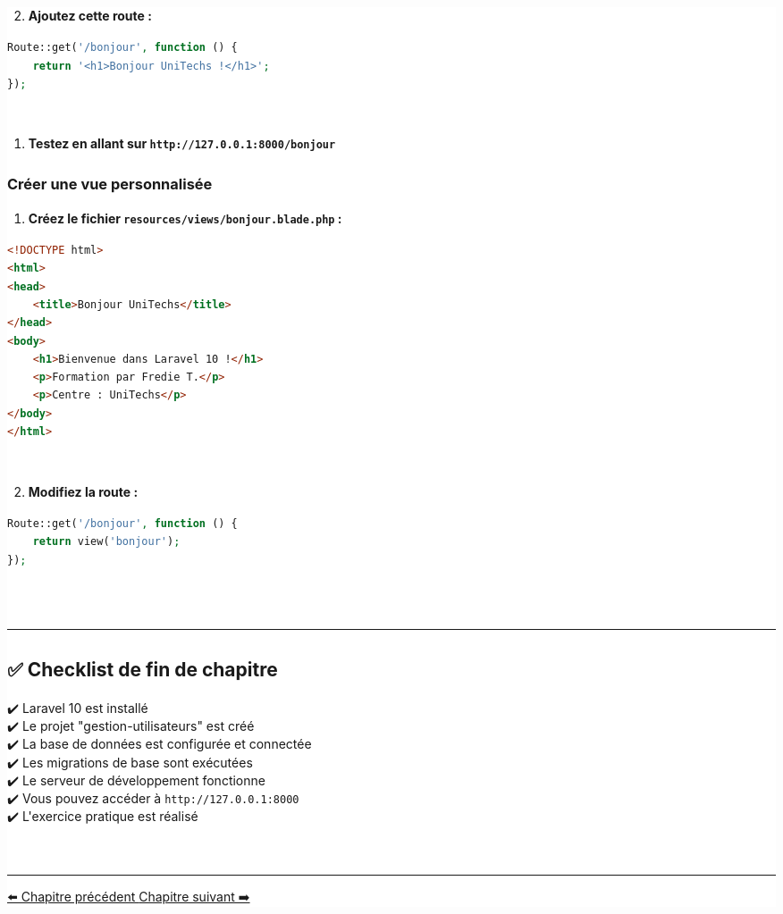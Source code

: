 2. **Ajoutez cette route :**
```php
Route::get('/bonjour', function () {
    return '<h1>Bonjour UniTechs !</h1>';
});
```
<br>

1. **Testez en allant sur `http://127.0.0.1:8000/bonjour`**

### Créer une vue personnalisée

1. **Créez le fichier `resources/views/bonjour.blade.php` :**
```html
<!DOCTYPE html>
<html>
<head>
    <title>Bonjour UniTechs</title>
</head>
<body>
    <h1>Bienvenue dans Laravel 10 !</h1>
    <p>Formation par Fredie T.</p>
    <p>Centre : UniTechs</p>
</body>
</html>
```

<br>

2. **Modifiez la route :**
```php
Route::get('/bonjour', function () {
    return view('bonjour');
});
```
<br><br>

---

## ✅ Checklist de fin de chapitre

<div class="grid grid-cols-1 md:grid-cols-2 gap-1 sm:gap-2 mb-4 sm:mb-6 text-xs sm:text-base">
  <div>✔️ Laravel 10 est installé</div>
  <div>✔️ Le projet "gestion-utilisateurs" est créé</div>
  <div>✔️ La base de données est configurée et connectée</div>
  <div>✔️ Les migrations de base sont exécutées</div>
  <div>✔️ Le serveur de développement fonctionne</div>
  <div>✔️ Vous pouvez accéder à <code>http://127.0.0.1:8000</code></div>
  <div>✔️ L'exercice pratique est réalisé</div>
</div>
<br><br>

---

<div class="flex flex-col md:flex-row justify-between items-center gap-2 sm:gap-4 mt-6 sm:mt-8">
  <a href="/blog/chapitre-1-prerequisites" class="inline-flex items-center px-4 sm:px-6 py-2 sm:py-3 bg-gray-100 text-blue-700 rounded-lg shadow hover:bg-blue-300 transition font-semibold text-xs sm:text-base">
    ⬅️ Chapitre précédent
  </a>
  <a href="/blog/chapter-3-project-structure" class="inline-flex items-center px-4 sm:px-6 py-2 sm:py-3 bg-blue-600 text-white rounded-lg shadow hover:bg-blue-700 transition font-semibold text-xs sm:text-base">
    Chapitre suivant ➡️
  </a>
</div>
